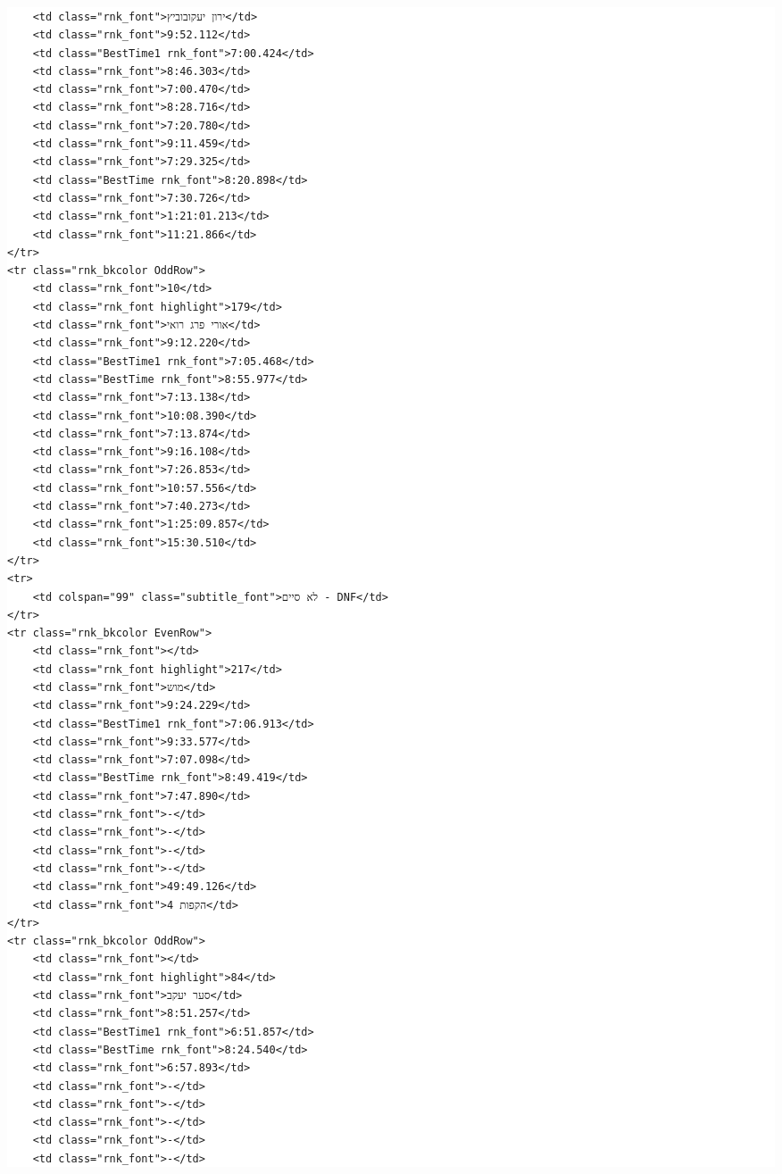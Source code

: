         <td class="rnk_font">ירון יעקובוביץ</td>
        <td class="rnk_font">9:52.112</td>
        <td class="BestTime1 rnk_font">7:00.424</td>
        <td class="rnk_font">8:46.303</td>
        <td class="rnk_font">7:00.470</td>
        <td class="rnk_font">8:28.716</td>
        <td class="rnk_font">7:20.780</td>
        <td class="rnk_font">9:11.459</td>
        <td class="rnk_font">7:29.325</td>
        <td class="BestTime rnk_font">8:20.898</td>
        <td class="rnk_font">7:30.726</td>
        <td class="rnk_font">1:21:01.213</td>
        <td class="rnk_font">11:21.866</td>
    </tr>
    <tr class="rnk_bkcolor OddRow">
        <td class="rnk_font">10</td>
        <td class="rnk_font highlight">179</td>
        <td class="rnk_font">אורי פרג רואי</td>
        <td class="rnk_font">9:12.220</td>
        <td class="BestTime1 rnk_font">7:05.468</td>
        <td class="BestTime rnk_font">8:55.977</td>
        <td class="rnk_font">7:13.138</td>
        <td class="rnk_font">10:08.390</td>
        <td class="rnk_font">7:13.874</td>
        <td class="rnk_font">9:16.108</td>
        <td class="rnk_font">7:26.853</td>
        <td class="rnk_font">10:57.556</td>
        <td class="rnk_font">7:40.273</td>
        <td class="rnk_font">1:25:09.857</td>
        <td class="rnk_font">15:30.510</td>
    </tr>
    <tr>
        <td colspan="99" class="subtitle_font">לא סיים - DNF</td>
    </tr>
    <tr class="rnk_bkcolor EvenRow">
        <td class="rnk_font"></td>
        <td class="rnk_font highlight">217</td>
        <td class="rnk_font">מוש</td>
        <td class="rnk_font">9:24.229</td>
        <td class="BestTime1 rnk_font">7:06.913</td>
        <td class="rnk_font">9:33.577</td>
        <td class="rnk_font">7:07.098</td>
        <td class="BestTime rnk_font">8:49.419</td>
        <td class="rnk_font">7:47.890</td>
        <td class="rnk_font">-</td>
        <td class="rnk_font">-</td>
        <td class="rnk_font">-</td>
        <td class="rnk_font">-</td>
        <td class="rnk_font">49:49.126</td>
        <td class="rnk_font">4 הקפות</td>
    </tr>
    <tr class="rnk_bkcolor OddRow">
        <td class="rnk_font"></td>
        <td class="rnk_font highlight">84</td>
        <td class="rnk_font">סער יעקב</td>
        <td class="rnk_font">8:51.257</td>
        <td class="BestTime1 rnk_font">6:51.857</td>
        <td class="BestTime rnk_font">8:24.540</td>
        <td class="rnk_font">6:57.893</td>
        <td class="rnk_font">-</td>
        <td class="rnk_font">-</td>
        <td class="rnk_font">-</td>
        <td class="rnk_font">-</td>
        <td class="rnk_font">-</td>